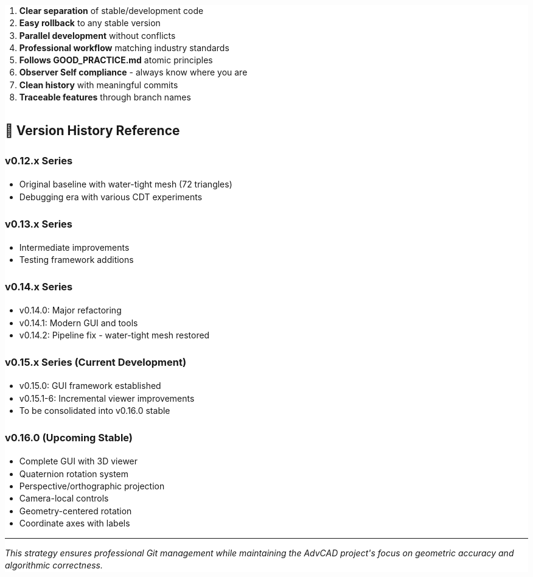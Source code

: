 1. **Clear separation** of stable/development code
2. **Easy rollback** to any stable version
3. **Parallel development** without conflicts
4. **Professional workflow** matching industry standards
5. **Follows GOOD_PRACTICE.md** atomic principles
6. **Observer Self compliance** - always know where you are
7. **Clean history** with meaningful commits
8. **Traceable features** through branch names

## 📅 Version History Reference

### v0.12.x Series
- Original baseline with water-tight mesh (72 triangles)
- Debugging era with various CDT experiments

### v0.13.x Series
- Intermediate improvements
- Testing framework additions

### v0.14.x Series
- v0.14.0: Major refactoring
- v0.14.1: Modern GUI and tools
- v0.14.2: Pipeline fix - water-tight mesh restored

### v0.15.x Series (Current Development)
- v0.15.0: GUI framework established
- v0.15.1-6: Incremental viewer improvements
- To be consolidated into v0.16.0 stable

### v0.16.0 (Upcoming Stable)
- Complete GUI with 3D viewer
- Quaternion rotation system
- Perspective/orthographic projection
- Camera-local controls
- Geometry-centered rotation
- Coordinate axes with labels

---

*This strategy ensures professional Git management while maintaining the AdvCAD project's focus on geometric accuracy and algorithmic correctness.*